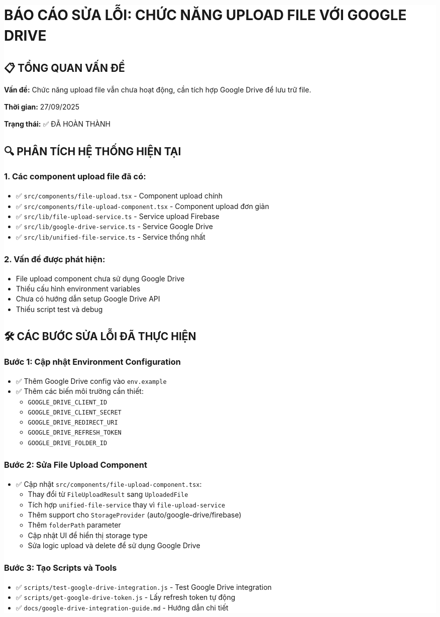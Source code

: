 # BÁO CÁO SỬA LỖI: CHỨC NĂNG UPLOAD FILE VỚI GOOGLE DRIVE

## 📋 TỔNG QUAN VẤN ĐỀ

**Vấn đề:** Chức năng upload file vẫn chưa hoạt động, cần tích hợp Google Drive để lưu trữ file.

**Thời gian:** 27/09/2025

**Trạng thái:** ✅ ĐÃ HOÀN THÀNH

## 🔍 PHÂN TÍCH HỆ THỐNG HIỆN TẠI

### 1. **Các component upload file đã có:**
- ✅ `src/components/file-upload.tsx` - Component upload chính
- ✅ `src/components/file-upload-component.tsx` - Component upload đơn giản
- ✅ `src/lib/file-upload-service.ts` - Service upload Firebase
- ✅ `src/lib/google-drive-service.ts` - Service Google Drive
- ✅ `src/lib/unified-file-service.ts` - Service thống nhất

### 2. **Vấn đề được phát hiện:**
- File upload component chưa sử dụng Google Drive
- Thiếu cấu hình environment variables
- Chưa có hướng dẫn setup Google Drive API
- Thiếu script test và debug

## 🛠️ CÁC BƯỚC SỬA LỖI ĐÃ THỰC HIỆN

### Bước 1: Cập nhật Environment Configuration
- ✅ Thêm Google Drive config vào `env.example`
- ✅ Thêm các biến môi trường cần thiết:
  - `GOOGLE_DRIVE_CLIENT_ID`
  - `GOOGLE_DRIVE_CLIENT_SECRET`
  - `GOOGLE_DRIVE_REDIRECT_URI`
  - `GOOGLE_DRIVE_REFRESH_TOKEN`
  - `GOOGLE_DRIVE_FOLDER_ID`

### Bước 2: Sửa File Upload Component
- ✅ Cập nhật `src/components/file-upload-component.tsx`:
  - Thay đổi từ `FileUploadResult` sang `UploadedFile`
  - Tích hợp `unified-file-service` thay vì `file-upload-service`
  - Thêm support cho `StorageProvider` (auto/google-drive/firebase)
  - Thêm `folderPath` parameter
  - Cập nhật UI để hiển thị storage type
  - Sửa logic upload và delete để sử dụng Google Drive

### Bước 3: Tạo Scripts và Tools
- ✅ `scripts/test-google-drive-integration.js` - Test Google Drive integration
- ✅ `scripts/get-google-drive-token.js` - Lấy refresh token tự động
- ✅ `docs/google-drive-integration-guide.md` - Hướng dẫn chi tiết

